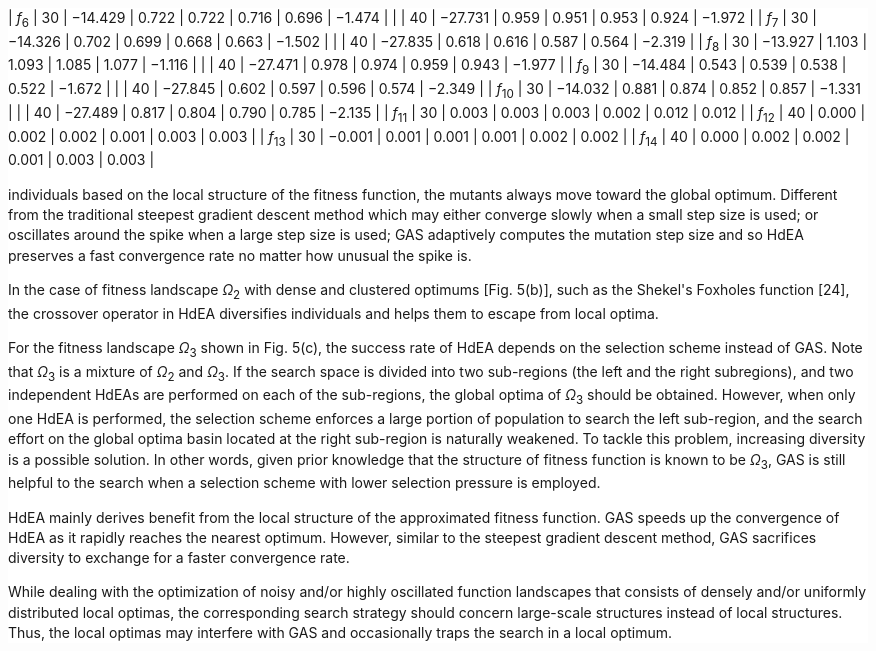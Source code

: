 | $f_{6}$ | 30 | $-14.429$ | 0.722 | 0.722 | 0.716 | 0.696 | $-1.474$ |
|  | 40 | $-27.731$ | 0.959 | 0.951 | 0.953 | 0.924 | $-1.972$ |
| $f_{7}$ | 30 | $-14.326$ | 0.702 | 0.699 | 0.668 | 0.663 | $-1.502$ |
|  | 40 | $-27.835$ | 0.618 | 0.616 | 0.587 | 0.564 | $-2.319$ |
| $f_{8}$ | 30 | $-13.927$ | 1.103 | 1.093 | 1.085 | 1.077 | $-1.116$ |
|  | 40 | $-27.471$ | 0.978 | 0.974 | 0.959 | 0.943 | $-1.977$ |
| $f_{9}$ | 30 | $-14.484$ | 0.543 | 0.539 | 0.538 | 0.522 | $-1.672$ |
|  | 40 | $-27.845$ | 0.602 | 0.597 | 0.596 | 0.574 | $-2.349$ |
| $f_{10}$ | 30 | $-14.032$ | 0.881 | 0.874 | 0.852 | 0.857 | $-1.331$ |
|  | 40 | $-27.489$ | 0.817 | 0.804 | 0.790 | 0.785 | $-2.135$ |
| $f_{11}$ | 30 | 0.003 | 0.003 | 0.003 | 0.002 | 0.012 | 0.012 |
| $f_{12}$ | 40 | 0.000 | 0.002 | 0.002 | 0.001 | 0.003 | 0.003 |
| $f_{13}$ | 30 | $-0.001$ | 0.001 | 0.001 | 0.001 | 0.002 | 0.002 |
| $f_{14}$ | 40 | 0.000 | 0.002 | 0.002 | 0.001 | 0.003 | 0.003 |

individuals based on the local structure of the fitness function, the mutants always move toward the global optimum. Different from the traditional steepest gradient descent method which may either converge slowly when a small step size is used; or oscillates around the spike when a large step size is used; GAS adaptively computes the mutation step size and so HdEA preserves a fast convergence rate no matter how unusual the spike is.

In the case of fitness landscape $\Omega_{2}$ with dense and clustered optimums [Fig. 5(b)], such as the Shekel's Foxholes function [24], the crossover operator in HdEA diversifies individuals and helps them to escape from local optima.

For the fitness landscape $\Omega_{3}$ shown in Fig. 5(c), the success rate of HdEA depends on the selection scheme instead of GAS. Note that $\Omega_{3}$ is a mixture of $\Omega_{2}$ and $\Omega_{3}$. If the search space is divided into two sub-regions (the left and the right subregions), and two independent HdEAs are performed on each of the sub-regions, the global optima of $\Omega_{3}$ should be obtained. However, when only one HdEA is performed, the selection scheme enforces a large portion of population to search the left sub-region, and the search effort on the global optima basin located at the right sub-region is naturally weakened. To tackle this problem, increasing diversity is a possible solution. In other words, given prior knowledge that the structure of fitness function is known to be $\Omega_{3}$, GAS is still helpful to the search when a selection scheme with lower selection pressure is employed.

HdEA mainly derives benefit from the local structure of the approximated fitness function. GAS speeds up the convergence of HdEA as it rapidly reaches the nearest optimum. However, similar to the steepest gradient descent method, GAS sacrifices diversity to exchange for a faster convergence rate.

While dealing with the optimization of noisy and/or highly oscillated function landscapes that consists of densely and/or uniformly distributed local optimas, the corresponding search strategy should concern large-scale structures instead of local structures. Thus, the local optimas may interfere with GAS and occasionally traps the search in a local optimum.


[^0]:    Manuscript received April 15, 2009; revised August 21, 2009 and November 26, 2009; accepted December 9, 2009. Date of publication September 22, 2011; date of current version December 1, 2011. This work was supported by CityU under Grant 7002304.